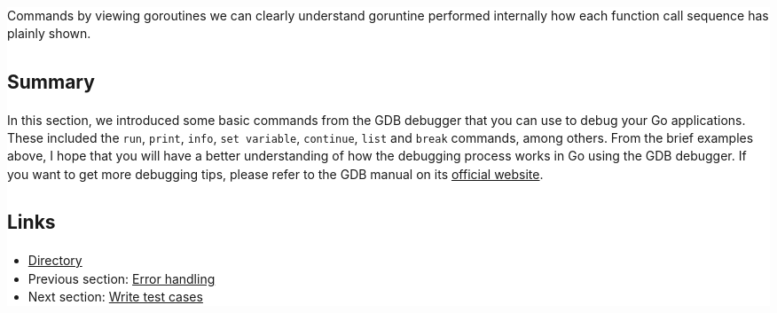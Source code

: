 Commands by viewing goroutines we can clearly understand goruntine performed internally how each function call sequence has plainly shown.

## Summary

In this section, we introduced some basic commands from the GDB debugger that you can use to debug your Go applications. These included the `run`, `print`, `info`, `set variable`, `continue`, `list` and `break` commands, among others. From the brief examples above, I hope that you will have a better understanding of how the debugging process works in Go using the GDB debugger. If you want to get more debugging tips, please refer to the GDB manual on its [official website](http://www.gnu.org/software/gdb/).

## Links

- [Directory](preface.md)
- Previous section: [Error handling](11.1.md)
- Next section: [Write test cases](11.3.md)
